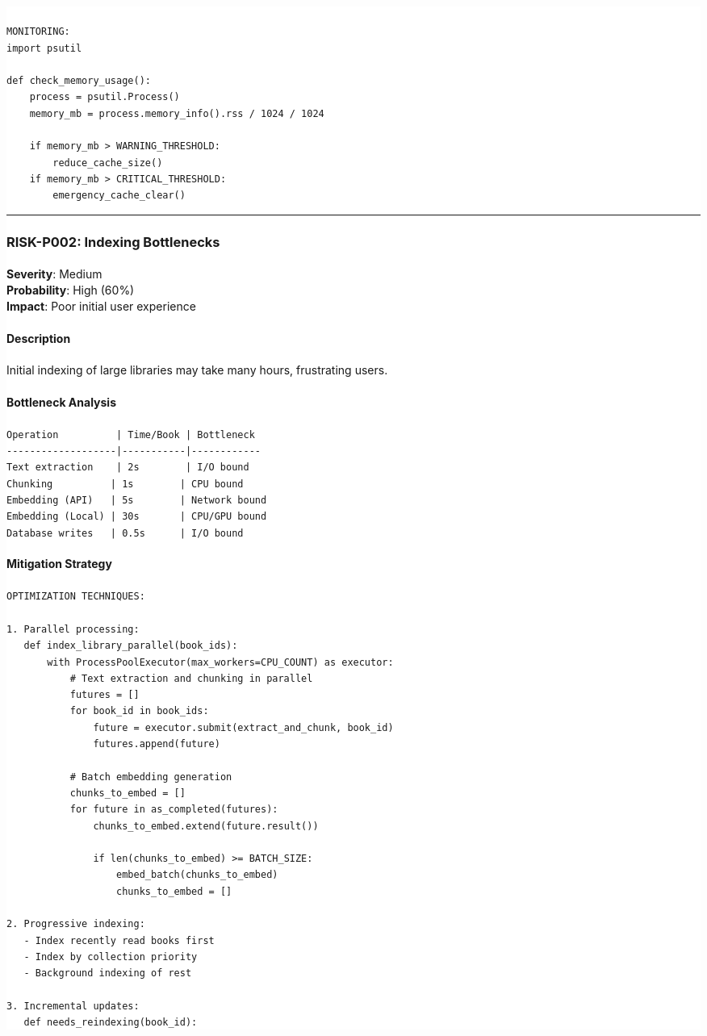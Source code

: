 ```

MONITORING:
import psutil

def check_memory_usage():
    process = psutil.Process()
    memory_mb = process.memory_info().rss / 1024 / 1024
    
    if memory_mb > WARNING_THRESHOLD:
        reduce_cache_size()
    if memory_mb > CRITICAL_THRESHOLD:
        emergency_cache_clear()
```

---

### RISK-P002: Indexing Bottlenecks
**Severity**: Medium  
**Probability**: High (60%)  
**Impact**: Poor initial user experience

#### Description
Initial indexing of large libraries may take many hours, frustrating users.

#### Bottleneck Analysis
```
Operation          | Time/Book | Bottleneck
-------------------|-----------|------------
Text extraction    | 2s        | I/O bound
Chunking          | 1s        | CPU bound
Embedding (API)   | 5s        | Network bound
Embedding (Local) | 30s       | CPU/GPU bound
Database writes   | 0.5s      | I/O bound
```

#### Mitigation Strategy
```
OPTIMIZATION TECHNIQUES:

1. Parallel processing:
   def index_library_parallel(book_ids):
       with ProcessPoolExecutor(max_workers=CPU_COUNT) as executor:
           # Text extraction and chunking in parallel
           futures = []
           for book_id in book_ids:
               future = executor.submit(extract_and_chunk, book_id)
               futures.append(future)
           
           # Batch embedding generation
           chunks_to_embed = []
           for future in as_completed(futures):
               chunks_to_embed.extend(future.result())
               
               if len(chunks_to_embed) >= BATCH_SIZE:
                   embed_batch(chunks_to_embed)
                   chunks_to_embed = []

2. Progressive indexing:
   - Index recently read books first
   - Index by collection priority
   - Background indexing of rest
   
3. Incremental updates:
   def needs_reindexing(book_id):
```